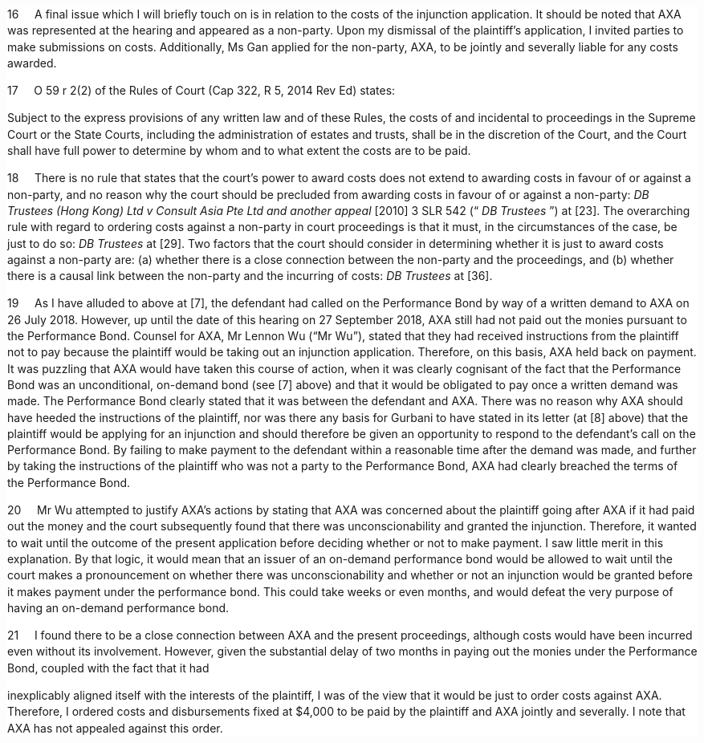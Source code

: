 
16     A final issue which I will briefly touch on is in relation to the costs of the injunction application. It should be noted that AXA was represented at the hearing and appeared as a non-party. Upon my dismissal of the plaintiff’s application, I invited parties to make submissions on costs. Additionally, Ms Gan applied for the non-party, AXA, to be jointly and severally liable for any costs awarded. 

17     O 59 r 2(2) of the Rules of Court (Cap 322, R 5, 2014 Rev Ed) states: 

 Subject to the express provisions of any written law and of these Rules, the costs of and incidental to proceedings in the Supreme Court or the State Courts, including the administration of estates and trusts, shall be in the discretion of the Court, and the Court shall have full power to determine by whom and to what extent the costs are to be paid. 

18     There is no rule that states that the court’s power to award costs does not extend to awarding costs in favour of or against a non-party, and no reason why the court should be precluded from awarding costs in favour of or against a non-party: _DB Trustees (Hong Kong) Ltd v Consult Asia Pte Ltd and another appeal_ <span class="citation">[2010] 3 SLR 542</span> (“ _DB Trustees_ ”) at [23]. The overarching rule with regard to ordering costs against a non-party in court proceedings is that it must, in the circumstances of the case, be just to do so: _DB Trustees_ at [29]. Two factors that the court should consider in determining whether it is just to award costs against a non-party are: (a) whether there is a close connection between the non-party and the proceedings, and (b) whether there is a causal link between the non-party and the incurring of costs: _DB Trustees_ at [36]. 

19     As I have alluded to above at [7], the defendant had called on the Performance Bond by way of a written demand to AXA on 26 July 2018. However, up until the date of this hearing on 27 September 2018, AXA still had not paid out the monies pursuant to the Performance Bond. Counsel for AXA, Mr Lennon Wu (“Mr Wu”), stated that they had received instructions from the plaintiff not to pay because the plaintiff would be taking out an injunction application. Therefore, on this basis, AXA held back on payment. It was puzzling that AXA would have taken this course of action, when it was clearly cognisant of the fact that the Performance Bond was an unconditional, on-demand bond (see [7] above) and that it would be obligated to pay once a written demand was made. The Performance Bond clearly stated that it was between the defendant and AXA. There was no reason why AXA should have heeded the instructions of the plaintiff, nor was there any basis for Gurbani to have stated in its letter (at [8] above) that the plaintiff would be applying for an injunction and should therefore be given an opportunity to respond to the defendant’s call on the Performance Bond. By failing to make payment to the defendant within a reasonable time after the demand was made, and further by taking the instructions of the plaintiff who was not a party to the Performance Bond, AXA had clearly breached the terms of the Performance Bond. 

20     Mr Wu attempted to justify AXA’s actions by stating that AXA was concerned about the plaintiff going after AXA if it had paid out the money and the court subsequently found that there was unconscionability and granted the injunction. Therefore, it wanted to wait until the outcome of the present application before deciding whether or not to make payment. I saw little merit in this explanation. By that logic, it would mean that an issuer of an on-demand performance bond would be allowed to wait until the court makes a pronouncement on whether there was unconscionability and whether or not an injunction would be granted before it makes payment under the performance bond. This could take weeks or even months, and would defeat the very purpose of having an on-demand performance bond. 

21     I found there to be a close connection between AXA and the present proceedings, although costs would have been incurred even without its involvement. However, given the substantial delay of two months in paying out the monies under the Performance Bond, coupled with the fact that it had 


inexplicably aligned itself with the interests of the plaintiff, I was of the view that it would be just to order costs against AXA. Therefore, I ordered costs and disbursements fixed at $4,000 to be paid by the plaintiff and AXA jointly and severally. I note that AXA has not appealed against this order. 

